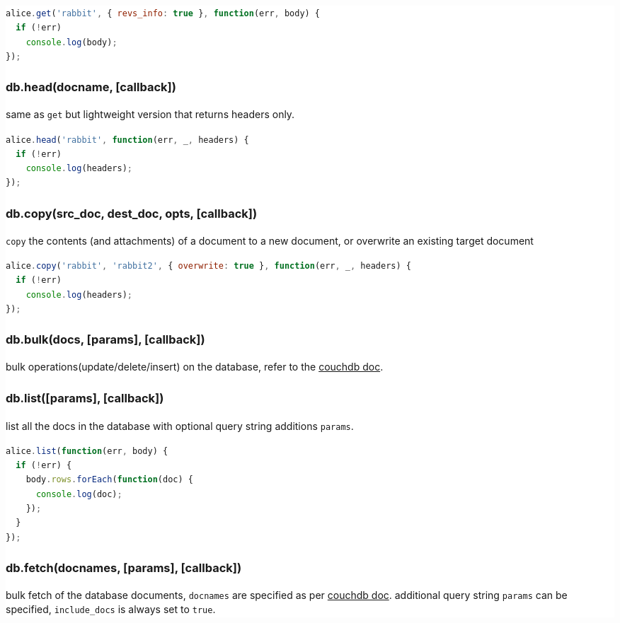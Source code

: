 ``` js
alice.get('rabbit', { revs_info: true }, function(err, body) {
  if (!err)
    console.log(body);
});
```

### db.head(docname, [callback])

same as `get` but lightweight version that returns headers only.

``` js
alice.head('rabbit', function(err, _, headers) {
  if (!err)
    console.log(headers);
});
```

### db.copy(src_doc, dest_doc, opts, [callback])

`copy` the contents (and attachments) of a document
to a new document, or overwrite an existing target document

``` js
alice.copy('rabbit', 'rabbit2', { overwrite: true }, function(err, _, headers) {
  if (!err)
    console.log(headers);
});
```


### db.bulk(docs, [params], [callback])

bulk operations(update/delete/insert) on the database, refer to the
[couchdb doc](http://wiki.apache.org/couchdb/HTTP_Bulk_Document_API).

### db.list([params], [callback])

list all the docs in the database with optional query string additions `params`.

``` js
alice.list(function(err, body) {
  if (!err) {
    body.rows.forEach(function(doc) {
      console.log(doc);
    });
  }
});
```

### db.fetch(docnames, [params], [callback])

bulk fetch of the database documents, `docnames` are specified as per
[couchdb doc](http://wiki.apache.org/couchdb/HTTP_Bulk_Document_API).
additional query string `params` can be specified, `include_docs` is always set
to `true`.


[1]: http://npmjs.org
[2]: http://github.com/dscape/nano/issues
[3]: http://caos.di.uminho.pt/
[4]: https://github.com/dscape/nano/blob/master/cfg/couch.example.js
[follow]: https://github.com/jhs/follow
[request]:  https://github.com/request/request